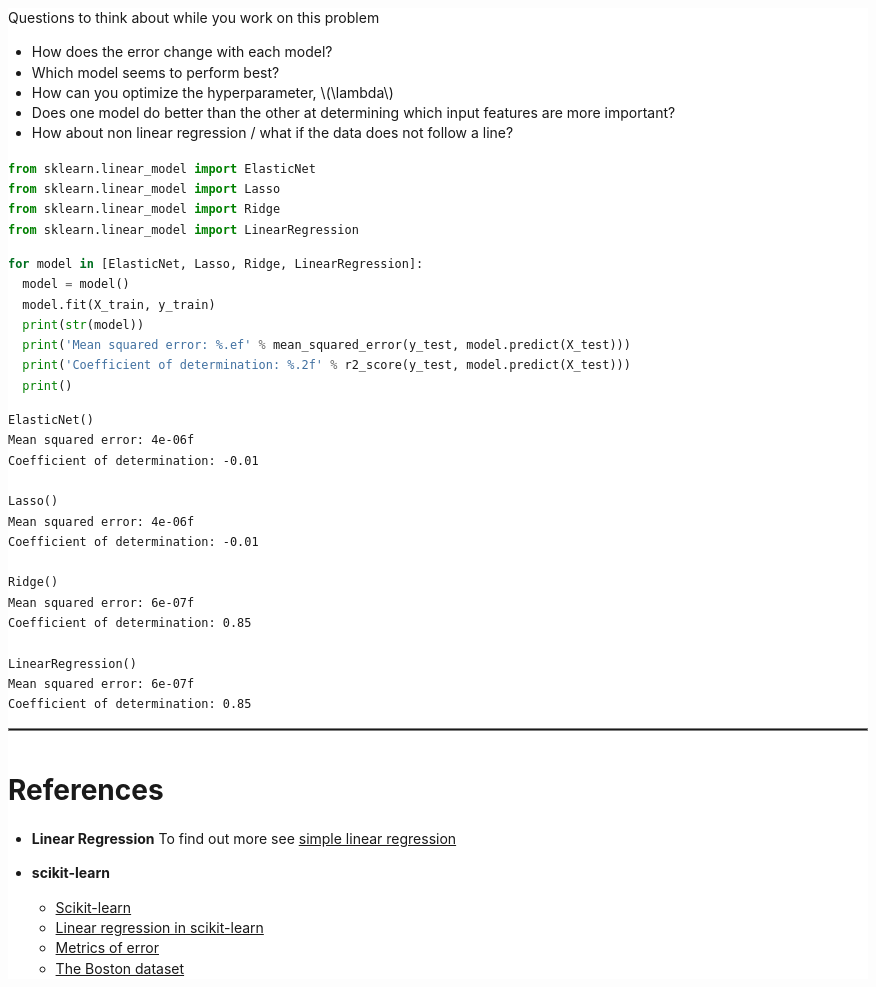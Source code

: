 Questions to think about while you work on this problem
- How does the error change with each model?
- Which model seems to perform best?
- How can you optimize the hyperparameter, \\(\lambda\\)
- Does one model do better than the other at determining which input features are more important?
- How about non linear regression / what if the data does not follow a line?


```python
from sklearn.linear_model import ElasticNet
from sklearn.linear_model import Lasso
from sklearn.linear_model import Ridge
from sklearn.linear_model import LinearRegression
```


```python
for model in [ElasticNet, Lasso, Ridge, LinearRegression]:
  model = model()
  model.fit(X_train, y_train)
  print(str(model))
  print('Mean squared error: %.ef' % mean_squared_error(y_test, model.predict(X_test)))
  print('Coefficient of determination: %.2f' % r2_score(y_test, model.predict(X_test)))
  print()
```

    ElasticNet()
    Mean squared error: 4e-06f
    Coefficient of determination: -0.01
    
    Lasso()
    Mean squared error: 4e-06f
    Coefficient of determination: -0.01
    
    Ridge()
    Mean squared error: 6e-07f
    Coefficient of determination: 0.85
    
    LinearRegression()
    Mean squared error: 6e-07f
    Coefficient of determination: 0.85
    


<hr style="border:1px solid grey"> </hr>

# References

* **Linear Regression**
To find out more see [simple linear regression](https://en.wikipedia.org/wiki/Simple_linear_regression)

* **scikit-learn**
    * [Scikit-learn](https://scikit-learn.org/stable/)
    * [Linear regression in scikit-learn](https://scikit-learn.org/stable/modules/generated/sklearn.linear_model.LinearRegression.html)
    * [Metrics of error](https://scikit-learn.org/stable/modules/model_evaluation.html)
    * [The Boston dataset](https://scikit-learn.org/stable/datasets/index.html#boston-dataset)
